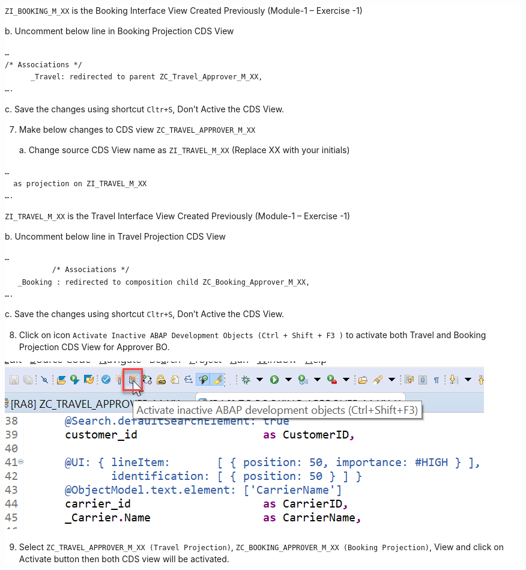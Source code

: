 `ZI_BOOKING_M_XX` is the Booking Interface View Created Previously (Module-1 – Exercise -1)

   b.  Uncomment below line in Booking Projection CDS View

```
…
/* Associations */
      _Travel: redirected to parent ZC_Travel_Approver_M_XX,
….
```

   c. Save the changes using shortcut `Cltr+S`, Don’t Active the CDS View.
  
7.	Make below changes to CDS view `ZC_TRAVEL_APPROVER_M_XX`

    a.	Change source CDS View name as `ZI_TRAVEL_M_XX` (Replace XX with your initials)
    
```
…
  as projection on ZI_TRAVEL_M_XX
….
```

`ZI_TRAVEL_M_XX` is the Travel Interface View Created Previously (Module-1 – Exercise -1)

   b. Uncomment below line in Travel Projection CDS View
 
 ```
 …
      		/* Associations */
    _Booking : redirected to composition child ZC_Booking_Approver_M_XX,
….
```

   c. Save the changes using shortcut `Cltr+S`, Don’t Active the CDS View.
    
  8.	Click on icon `Activate Inactive ABAP Development Objects (Ctrl + Shift + F3 )` to activate both Travel and Booking Projection CDS View for Approver BO.
 
 ![OData](images/5Activteboth.png)
 
 9.	 Select `ZC_TRAVEL_APPROVER_M_XX (Travel Projection)`, `ZC_BOOKING_APPROVER_M_XX (Booking Projection)`, View and click on Activate button then both CDS view will be activated.
 